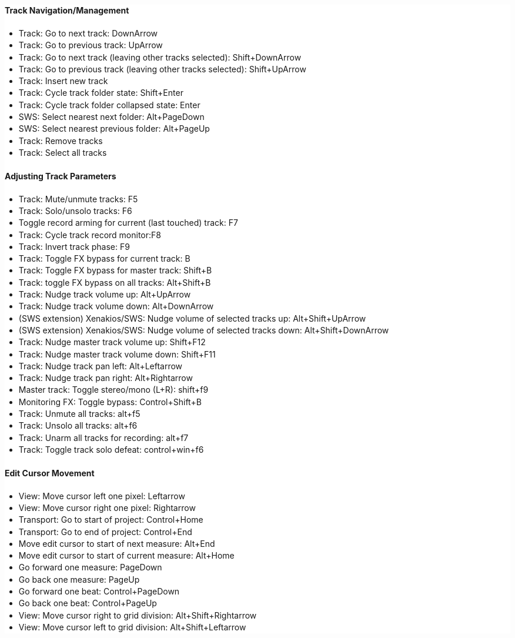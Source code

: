#### Track Navigation/Management
- Track: Go to next track: DownArrow
- Track: Go to previous track: UpArrow
- Track: Go to next track (leaving other tracks selected): Shift+DownArrow
- Track: Go to previous track (leaving other tracks selected): Shift+UpArrow
- Track: Insert new track
- Track: Cycle track folder state: Shift+Enter
- Track: Cycle track folder collapsed state: Enter
- SWS: Select nearest next folder: Alt+PageDown
- SWS: Select nearest previous folder: Alt+PageUp
- Track: Remove tracks
- Track: Select all tracks

#### Adjusting Track Parameters
- Track: Mute/unmute tracks: F5
- Track: Solo/unsolo tracks: F6
- Toggle record arming for current (last touched) track: F7
- Track: Cycle track record monitor:F8
- Track: Invert track phase: F9
- Track: Toggle FX bypass for current track: B
- Track: Toggle FX bypass for master track: Shift+B
- Track: toggle FX bypass on all tracks: Alt+Shift+B
- Track: Nudge track volume up: Alt+UpArrow
- Track: Nudge track volume down: Alt+DownArrow
- (SWS extension) Xenakios/SWS: Nudge volume of selected tracks up: Alt+Shift+UpArrow
- (SWS extension) Xenakios/SWS: Nudge volume of selected tracks down: Alt+Shift+DownArrow
- Track: Nudge master track volume up: Shift+F12
- Track: Nudge master track volume down: Shift+F11
- Track: Nudge track pan left: Alt+Leftarrow
- Track: Nudge track pan right: Alt+Rightarrow
- Master track: Toggle stereo/mono (L+R): shift+f9
- Monitoring FX: Toggle bypass: Control+Shift+B
- Track: Unmute all tracks: alt+f5
- Track: Unsolo all tracks: alt+f6
- Track: Unarm all tracks for recording: alt+f7
- Track: Toggle track solo defeat: control+win+f6

#### Edit Cursor Movement
- View: Move cursor left one pixel: Leftarrow
- View: Move cursor right one pixel: Rightarrow
- Transport: Go to start of project: Control+Home
- Transport: Go to end of project: Control+End
- Move edit cursor to start of next measure: Alt+End
- Move edit cursor to start of current measure: Alt+Home
- Go forward one measure: PageDown
- Go back one measure: PageUp
- Go forward one beat: Control+PageDown
- Go back one beat: Control+PageUp
- View: Move cursor right to grid division: Alt+Shift+Rightarrow
- View: Move cursor left to grid division: Alt+Shift+Leftarrow
